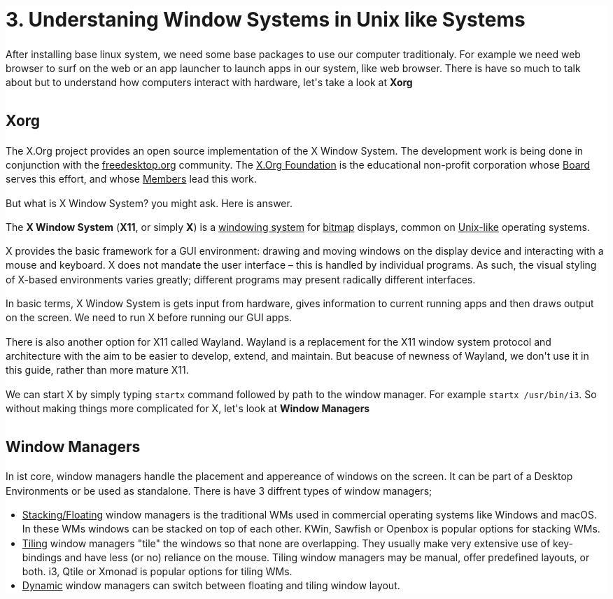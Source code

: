 
# 3. Understaning Window Systems in Unix like Systems
After installing base linux system, we need some base packages to use our computer traditionaly. For example we need web browser to surf on the web or an app launcher to launch apps in our system, like web browser. There is have so much to talk about but to understand how computers interact with hardware, let's take a look at  **Xorg**

## Xorg
The X.Org project provides an open source implementation of the X Window System. The development work is being done in conjunction with the [freedesktop.org](http://freedesktop.org) community. The [X.Org Foundation](https://x.org/wiki/XorgFoundation/) is the educational non-profit corporation whose [Board](https://x.org/wiki/BoardOfDirectors/) serves this effort, and whose [Members](https://x.org/wiki/Membership/) lead this work.

But what is X Window System? you might ask. Here is answer.

The **X Window System** (**X11**, or simply **X**) is a [windowing system](https://en.wikipedia.org/wiki/Windowing_system "Windowing system") for [bitmap](https://en.wikipedia.org/wiki/Bitmap "Bitmap") displays, common on [Unix-like](https://en.wikipedia.org/wiki/Unix-like "Unix-like") operating systems.

X provides the basic framework for a GUI environment: drawing and moving windows on the display device and interacting with a mouse and keyboard. X does not mandate the user interface – this is handled by individual programs. As such, the visual styling of X-based environments varies greatly; different programs may present radically different interfaces.

In basic terms, X Window System is gets input from hardware, gives information to current running apps and then draws output on the screen. We need to run X before running our GUI apps. 

There is also another option for X11 called Wayland. Wayland is a replacement for the X11 window system protocol and architecture with the aim to be easier to develop, extend, and maintain. But beacuse of newness of Wayland, we don't use it in this guide, rather than more mature X11.

We can start X by simply typing `startx` command followed by path to the window manager. For example `startx /usr/bin/i3`. So without making things more complicated for X, let's look at **Window Managers**

## Window Managers
In ist core, window managers handle the placement and appereance of windows on the screen. It can be part of a Desktop Environments or be used as standalone. There is have 3 diffrent types of window managers;

-   [Stacking/Floating](https://wiki.archlinux.org/title/Window_manager#Stacking_window_managers) window managers is the traditional WMs used in commercial operating systems like Windows and macOS. In these WMs windows can be stacked on top of each other. KWin, Sawfish or Openbox is popular options for stacking WMs. 
-   [Tiling](https://wiki.archlinux.org/title/Window_manager#Tiling_window_managers) window managers "tile" the windows so that none are overlapping. They usually make very extensive use of key-bindings and have less (or no) reliance on the mouse. Tiling window managers may be manual, offer predefined layouts, or both. i3, Qtile or Xmonad is popular options for tiling WMs. 
-   [Dynamic](https://wiki.archlinux.org/title/Window_manager#Dynamic_window_managers) window managers can switch between floating and tiling window layout.
